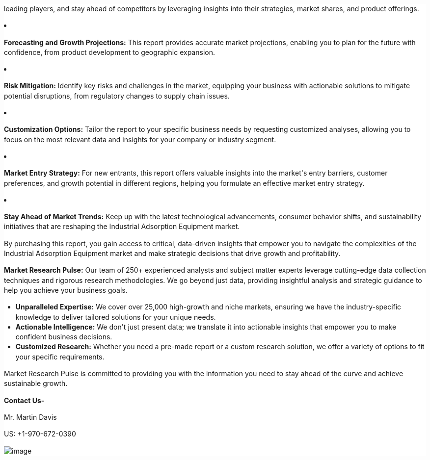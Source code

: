 leading players, and stay ahead of competitors by leveraging insights into their strategies, market shares, and product offerings.</p></li><li><p><strong>Forecasting and Growth Projections:</strong> This report provides accurate market projections, enabling you to plan for the future with confidence, from product development to geographic expansion.</p></li><li><p><strong>Risk Mitigation:</strong> Identify key risks and challenges in the market, equipping your business with actionable solutions to mitigate potential disruptions, from regulatory changes to supply chain issues.</p></li><li><p><strong>Customization Options:</strong> Tailor the report to your specific business needs by requesting customized analyses, allowing you to focus on the most relevant data and insights for your company or industry segment.</p></li><li><p><strong>Market Entry Strategy:</strong> For new entrants, this report offers valuable insights into the market's entry barriers, customer preferences, and growth potential in different regions, helping you formulate an effective market entry strategy.</p></li><li><p><strong>Stay Ahead of Market Trends:</strong> Keep up with the latest technological advancements, consumer behavior shifts, and sustainability initiatives that are reshaping the Industrial Adsorption Equipment market.</p></li></ol><p>By purchasing this report, you gain access to critical, data-driven insights that empower you to navigate the complexities of the Industrial Adsorption Equipment market and make strategic decisions that drive growth and profitability.</p><p><strong>Market Research Pulse:</strong>&nbsp;Our team of 250+ experienced analysts and subject matter experts leverage cutting-edge data collection techniques and rigorous research methodologies. We go beyond just data, providing insightful analysis and strategic guidance to help you achieve your business goals.</p><ul><li><strong>Unparalleled Expertise:</strong>&nbsp;We cover over 25,000 high-growth and niche markets, ensuring we have the industry-specific knowledge to deliver tailored solutions for your unique needs.</li><li><strong>Actionable Intelligence:</strong>&nbsp;We don't just present data; we translate it into actionable insights that empower you to make confident business decisions.</li><li><strong>Customized Research:</strong>&nbsp;Whether you need a pre-made report or a custom research solution, we offer a variety of options to fit your specific requirements.</li></ul><p>Market Research Pulse is committed to providing you with the information you need to stay ahead of the curve and achieve sustainable growth.</p><p><strong>Contact Us-</strong></p><p>Mr. Martin Davis</p><p>US: +1-970-672-0390</p>
![image](https://github.com/user-attachments/assets/6df794e3-dc10-4d43-ba8e-1dacf46d2688)

